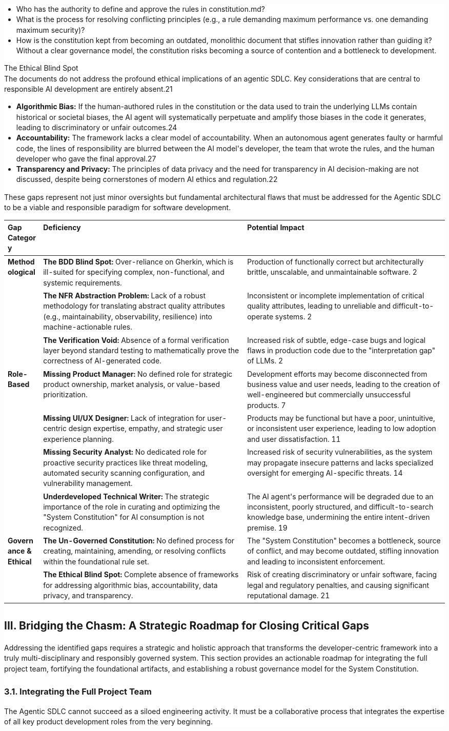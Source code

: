 * Who has the authority to define and approve the rules in constitution.md?  
* What is the process for resolving conflicting principles (e.g., a rule demanding maximum performance vs. one demanding maximum security)?  
* How is the constitution kept from becoming an outdated, monolithic document that stifles innovation rather than guiding it?  
  Without a clear governance model, the constitution risks becoming a source of contention and a bottleneck to development.

The Ethical Blind Spot  
The documents do not address the profound ethical implications of an agentic SDLC. Key considerations that are central to responsible AI development are entirely absent.21

* **Algorithmic Bias:** If the human-authored rules in the constitution or the data used to train the underlying LLMs contain historical or societal biases, the AI agent will systematically perpetuate and amplify those biases in the code it generates, leading to discriminatory or unfair outcomes.24  
* **Accountability:** The framework lacks a clear model of accountability. When an autonomous agent generates faulty or harmful code, the lines of responsibility are blurred between the AI model's developer, the team that wrote the rules, and the human developer who gave the final approval.27  
* **Transparency and Privacy:** The principles of data privacy and the need for transparency in AI decision-making are not discussed, despite being cornerstones of modern AI ethics and regulation.22

These gaps represent not just minor oversights but fundamental architectural flaws that must be addressed for the Agentic SDLC to be a viable and responsible paradigm for software development.

| Gap Category | Deficiency | Potential Impact |
| :---- | :---- | :---- |
| **Methodological** | **The BDD Blind Spot:** Over-reliance on Gherkin, which is ill-suited for specifying complex, non-functional, and systemic requirements. | Production of functionally correct but architecturally brittle, unscalable, and unmaintainable software. 2 |
|  | **The NFR Abstraction Problem:** Lack of a robust methodology for translating abstract quality attributes (e.g., maintainability, observability, resilience) into machine-actionable rules. | Inconsistent or incomplete implementation of critical quality attributes, leading to unreliable and difficult-to-operate systems. 2 |
|  | **The Verification Void:** Absence of a formal verification layer beyond standard testing to mathematically prove the correctness of AI-generated code. | Increased risk of subtle, edge-case bugs and logical flaws in production code due to the "interpretation gap" of LLMs. 2 |
| **Role-Based** | **Missing Product Manager:** No defined role for strategic product ownership, market analysis, or value-based prioritization. | Development efforts may become disconnected from business value and user needs, leading to the creation of well-engineered but commercially unsuccessful products. 7 |
|  | **Missing UI/UX Designer:** Lack of integration for user-centric design expertise, empathy, and strategic user experience planning. | Products may be functional but have a poor, unintuitive, or inconsistent user experience, leading to low adoption and user dissatisfaction. 11 |
|  | **Missing Security Analyst:** No dedicated role for proactive security practices like threat modeling, automated security scanning configuration, and vulnerability management. | Increased risk of security vulnerabilities, as the system may propagate insecure patterns and lacks specialized oversight for emerging AI-specific threats. 14 |
|  | **Underdeveloped Technical Writer:** The strategic importance of the role in curating and optimizing the "System Constitution" for AI consumption is not recognized. | The AI agent's performance will be degraded due to an inconsistent, poorly structured, and difficult-to-search knowledge base, undermining the entire intent-driven premise. 19 |
| **Governance & Ethical** | **The Un-Governed Constitution:** No defined process for creating, maintaining, amending, or resolving conflicts within the foundational rule set. | The "System Constitution" becomes a bottleneck, source of conflict, and may become outdated, stifling innovation and leading to inconsistent enforcement. |
|  | **The Ethical Blind Spot:** Complete absence of frameworks for addressing algorithmic bias, accountability, data privacy, and transparency. | Risk of creating discriminatory or unfair software, facing legal and regulatory penalties, and causing significant reputational damage. 21 |

## **III. Bridging the Chasm: A Strategic Roadmap for Closing Critical Gaps**

Addressing the identified gaps requires a strategic and holistic approach that transforms the developer-centric framework into a truly multi-disciplinary and responsibly governed system. This section provides an actionable roadmap for integrating the full project team, fortifying the foundational artifacts, and establishing a robust governance model for the System Constitution.

### **3.1. Integrating the Full Project Team**

The Agentic SDLC cannot succeed as a siloed engineering activity. It must be a collaborative process that integrates the expertise of all key product development roles from the very beginning.
